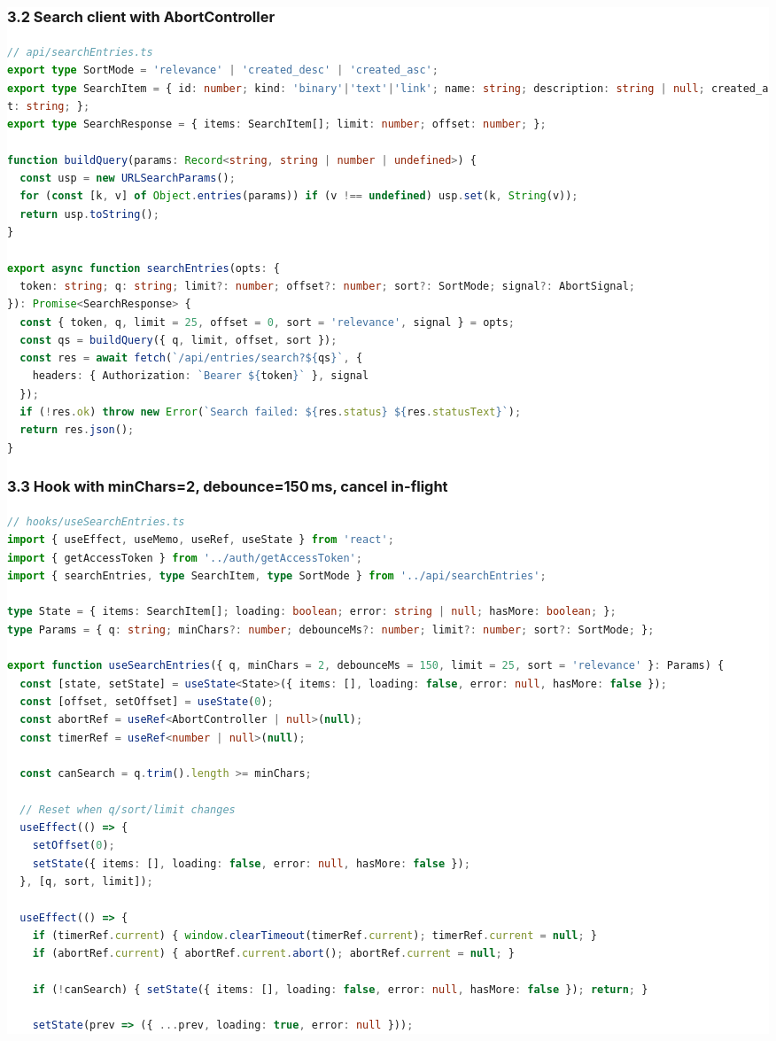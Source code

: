 ### 3.2 Search client with AbortController
```ts
// api/searchEntries.ts
export type SortMode = 'relevance' | 'created_desc' | 'created_asc';
export type SearchItem = { id: number; kind: 'binary'|'text'|'link'; name: string; description: string | null; created_at: string; };
export type SearchResponse = { items: SearchItem[]; limit: number; offset: number; };

function buildQuery(params: Record<string, string | number | undefined>) {
  const usp = new URLSearchParams();
  for (const [k, v] of Object.entries(params)) if (v !== undefined) usp.set(k, String(v));
  return usp.toString();
}

export async function searchEntries(opts: {
  token: string; q: string; limit?: number; offset?: number; sort?: SortMode; signal?: AbortSignal;
}): Promise<SearchResponse> {
  const { token, q, limit = 25, offset = 0, sort = 'relevance', signal } = opts;
  const qs = buildQuery({ q, limit, offset, sort });
  const res = await fetch(`/api/entries/search?${qs}`, {
    headers: { Authorization: `Bearer ${token}` }, signal
  });
  if (!res.ok) throw new Error(`Search failed: ${res.status} ${res.statusText}`);
  return res.json();
}
```

### 3.3 Hook with **minChars=2**, **debounce=150 ms**, **cancel in-flight**
```ts
// hooks/useSearchEntries.ts
import { useEffect, useMemo, useRef, useState } from 'react';
import { getAccessToken } from '../auth/getAccessToken';
import { searchEntries, type SearchItem, type SortMode } from '../api/searchEntries';

type State = { items: SearchItem[]; loading: boolean; error: string | null; hasMore: boolean; };
type Params = { q: string; minChars?: number; debounceMs?: number; limit?: number; sort?: SortMode; };

export function useSearchEntries({ q, minChars = 2, debounceMs = 150, limit = 25, sort = 'relevance' }: Params) {
  const [state, setState] = useState<State>({ items: [], loading: false, error: null, hasMore: false });
  const [offset, setOffset] = useState(0);
  const abortRef = useRef<AbortController | null>(null);
  const timerRef = useRef<number | null>(null);

  const canSearch = q.trim().length >= minChars;

  // Reset when q/sort/limit changes
  useEffect(() => {
    setOffset(0);
    setState({ items: [], loading: false, error: null, hasMore: false });
  }, [q, sort, limit]);

  useEffect(() => {
    if (timerRef.current) { window.clearTimeout(timerRef.current); timerRef.current = null; }
    if (abortRef.current) { abortRef.current.abort(); abortRef.current = null; }

    if (!canSearch) { setState({ items: [], loading: false, error: null, hasMore: false }); return; }

    setState(prev => ({ ...prev, loading: true, error: null }));
```